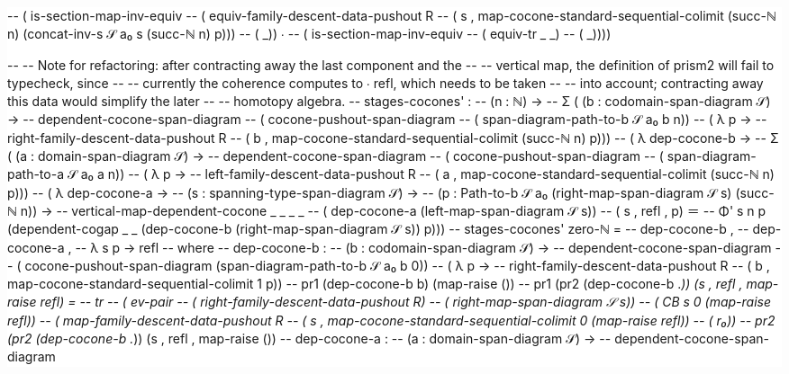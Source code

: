 --             ( is-section-map-inv-equiv
--               ( equiv-family-descent-data-pushout R
--                 ( s , map-cocone-standard-sequential-colimit (succ-ℕ n) (concat-inv-s 𝒮 a₀ s (succ-ℕ n) p)))
--               ( _)) ∙
--           ( is-section-map-inv-equiv
--             ( equiv-tr _ _)
--             ( _))))

--     -- Note for refactoring: after contracting away the last component and the
--     -- vertical map, the definition of prism2 will fail to typecheck, since
--     -- currently the coherence computes to <X> ∙ refl, which needs to be taken
--     -- into account; contracting away this data would simplify the later
--     -- homotopy algebra.
--     stages-cocones' :
--       (n : ℕ) →
--       Σ ( (b : codomain-span-diagram 𝒮) →
--           dependent-cocone-span-diagram
--             ( cocone-pushout-span-diagram
--               ( span-diagram-path-to-b 𝒮 a₀ b n))
--             ( λ p →
--               right-family-descent-data-pushout R
--                 ( b , map-cocone-standard-sequential-colimit (succ-ℕ n) p)))
--         ( λ dep-cocone-b →
--           Σ ( (a : domain-span-diagram 𝒮) →
--               dependent-cocone-span-diagram
--                 ( cocone-pushout-span-diagram
--                   ( span-diagram-path-to-a 𝒮 a₀ a n))
--                 ( λ p →
--                   left-family-descent-data-pushout R
--                     ( a , map-cocone-standard-sequential-colimit (succ-ℕ n) p)))
--             ( λ dep-cocone-a →
--               (s : spanning-type-span-diagram 𝒮) →
--               (p : Path-to-b 𝒮 a₀ (right-map-span-diagram 𝒮 s) (succ-ℕ n)) →
--               vertical-map-dependent-cocone _ _ _ _
--                 ( dep-cocone-a (left-map-span-diagram 𝒮 s))
--                 ( s , refl , p) ＝
--               Φ' s n p (dependent-cogap _ _ (dep-cocone-b (right-map-span-diagram 𝒮 s)) p)))
--     stages-cocones' zero-ℕ =
--       dep-cocone-b ,
--       dep-cocone-a ,
--       λ s p → refl
--       where
--       dep-cocone-b :
--         (b : codomain-span-diagram 𝒮) →
--         dependent-cocone-span-diagram
--           ( cocone-pushout-span-diagram (span-diagram-path-to-b 𝒮 a₀ b 0))
--           ( λ p →
--             right-family-descent-data-pushout R
--               ( b , map-cocone-standard-sequential-colimit 1 p))
--       pr1 (dep-cocone-b b) (map-raise ())
--       pr1 (pr2 (dep-cocone-b ._)) (s , refl , map-raise refl) =
--         tr
--           ( ev-pair
--             ( right-family-descent-data-pushout R)
--             ( right-map-span-diagram 𝒮 s))
--           ( CB s 0 (map-raise refl))
--           ( map-family-descent-data-pushout R
--             ( s , map-cocone-standard-sequential-colimit 0 (map-raise refl))
--             ( r₀))
--       pr2 (pr2 (dep-cocone-b ._)) (s , refl , map-raise ())
--       dep-cocone-a :
--         (a : domain-span-diagram 𝒮) →
--         dependent-cocone-span-diagram